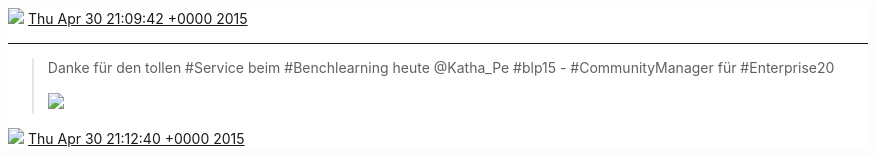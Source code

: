<img src="media/tweet.ico" width="12" /> [Thu Apr 30 21:09:42 +0000 2015](https://twitter.com/SimonDueckert/status/593884958885859328)

----

> Danke für den tollen #Service beim #Benchlearning heute @Katha_Pe #blp15 - #CommunityManager für #Enterprise20 
> 
> ![](http://t.co/PilliprYQc)

<img src="media/tweet.ico" width="12" /> [Thu Apr 30 21:12:40 +0000 2015](https://twitter.com/SimonDueckert/status/593885705492889600)